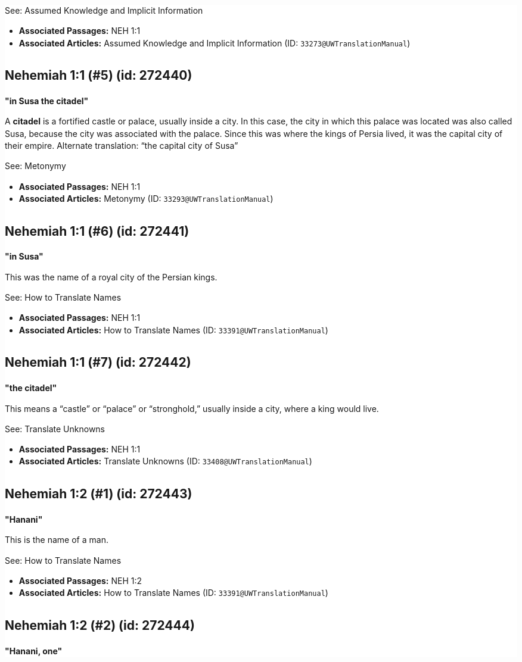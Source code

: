 See: Assumed Knowledge and Implicit Information

* **Associated Passages:** NEH 1:1
* **Associated Articles:** Assumed Knowledge and Implicit Information (ID: `33273@UWTranslationManual`)

## Nehemiah 1:1 (#5) (id: 272440)

**"in Susa the citadel"**

A **citadel** is a fortified castle or palace, usually inside a city. In this case, the city in which this palace was located was also called Susa, because the city was associated with the palace. Since this was where the kings of Persia lived, it was the capital city of their empire. Alternate translation: “the capital city of Susa”

See: Metonymy

* **Associated Passages:** NEH 1:1
* **Associated Articles:** Metonymy (ID: `33293@UWTranslationManual`)

## Nehemiah 1:1 (#6) (id: 272441)

**"in Susa"**

This was the name of a royal city of the Persian kings.

See: How to Translate Names

* **Associated Passages:** NEH 1:1
* **Associated Articles:** How to Translate Names (ID: `33391@UWTranslationManual`)

## Nehemiah 1:1 (#7) (id: 272442)

**"the citadel"**

This means a “castle” or “palace” or “stronghold,” usually inside a city, where a king would live.

See: Translate Unknowns

* **Associated Passages:** NEH 1:1
* **Associated Articles:** Translate Unknowns (ID: `33408@UWTranslationManual`)

## Nehemiah 1:2 (#1) (id: 272443)

**"Hanani"**

This is the name of a man.

See: How to Translate Names

* **Associated Passages:** NEH 1:2
* **Associated Articles:** How to Translate Names (ID: `33391@UWTranslationManual`)

## Nehemiah 1:2 (#2) (id: 272444)

**"Hanani, one"**
